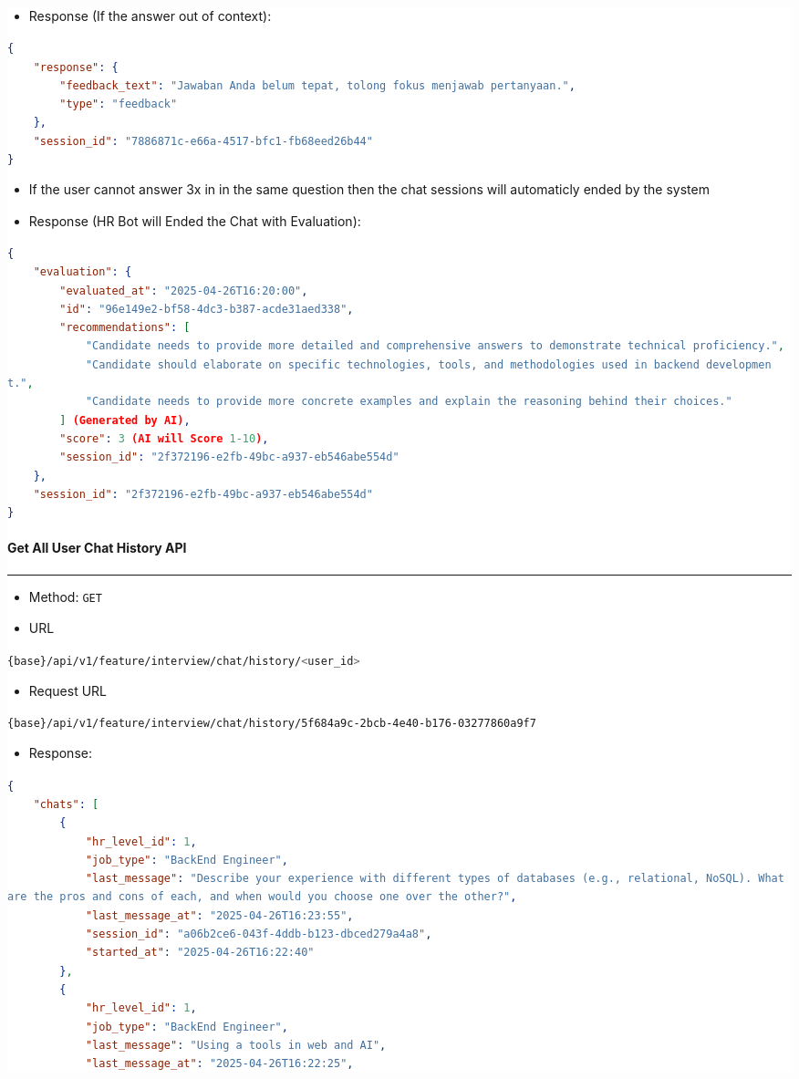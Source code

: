 - Response (If the answer out of context):
```json
{
    "response": {
        "feedback_text": "Jawaban Anda belum tepat, tolong fokus menjawab pertanyaan.",
        "type": "feedback"
    },
    "session_id": "7886871c-e66a-4517-bfc1-fb68eed26b44"
}
```
- If the user cannot answer 3x in in the same question then the chat sessions will automaticly ended by the system

- Response (HR Bot will Ended the Chat with Evaluation):
```json
{
    "evaluation": {
        "evaluated_at": "2025-04-26T16:20:00",
        "id": "96e149e2-bf58-4dc3-b387-acde31aed338",
        "recommendations": [
            "Candidate needs to provide more detailed and comprehensive answers to demonstrate technical proficiency.",
            "Candidate should elaborate on specific technologies, tools, and methodologies used in backend development.",
            "Candidate needs to provide more concrete examples and explain the reasoning behind their choices."
        ] (Generated by AI),
        "score": 3 (AI will Score 1-10),
        "session_id": "2f372196-e2fb-49bc-a937-eb546abe554d"
    },
    "session_id": "2f372196-e2fb-49bc-a937-eb546abe554d"
}
```

#### Get All User Chat History API

---

- Method: ```GET```

- URL
```bash
{base}/api/v1/feature/interview/chat/history/<user_id>
```

- Request URL
```bash
{base}/api/v1/feature/interview/chat/history/5f684a9c-2bcb-4e40-b176-03277860a9f7
```

- Response:
```json
{
    "chats": [
        {
            "hr_level_id": 1,
            "job_type": "BackEnd Engineer",
            "last_message": "Describe your experience with different types of databases (e.g., relational, NoSQL). What are the pros and cons of each, and when would you choose one over the other?",
            "last_message_at": "2025-04-26T16:23:55",
            "session_id": "a06b2ce6-043f-4ddb-b123-dbced279a4a8",
            "started_at": "2025-04-26T16:22:40"
        },
        {
            "hr_level_id": 1,
            "job_type": "BackEnd Engineer",
            "last_message": "Using a tools in web and AI",
            "last_message_at": "2025-04-26T16:22:25",
```